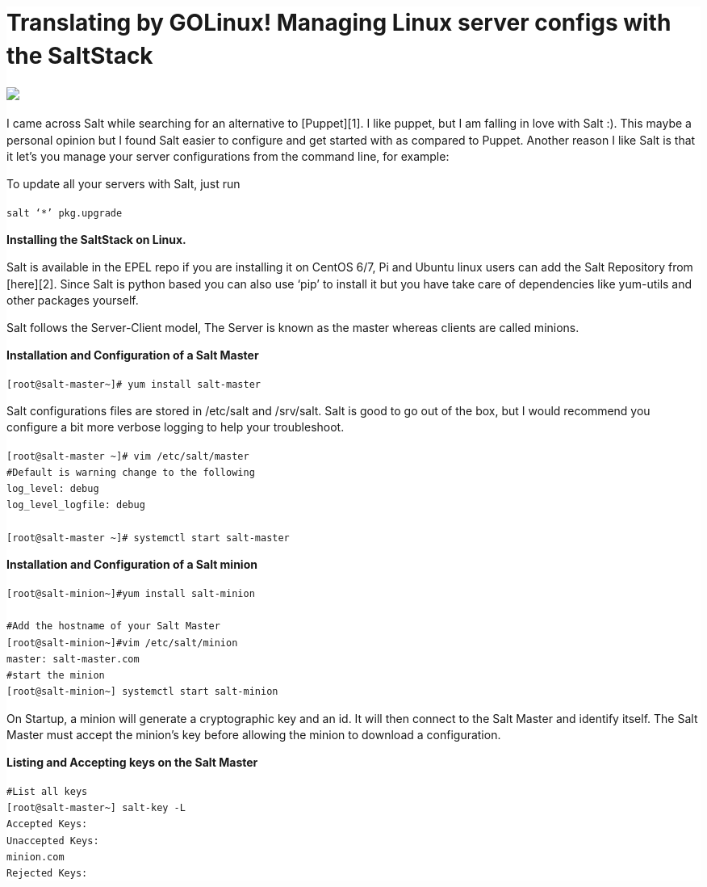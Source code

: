 Translating by GOLinux!
Managing Linux server configs with the SaltStack
================================================================================
![](http://techarena51.com/wp-content/uploads/2015/01/SaltStack+logo+-+black+on+white.png)

I came across Salt while searching for an alternative to [Puppet][1]. I like puppet, but I am falling in love with Salt :). This maybe a personal opinion but I found Salt easier to configure and get started with as compared to Puppet. Another reason I like Salt is that it let’s you manage your server configurations from the command line, for example:

To update all your servers with Salt, just run

    salt ‘*’ pkg.upgrade

**Installing the SaltStack on Linux.**

Salt is available in the EPEL repo if you are installing it on CentOS 6/7, Pi and Ubuntu linux users can add the Salt Repository from [here][2]. Since Salt is python based you can also use ‘pip’ to install it but you have take care of dependencies like yum-utils and other packages yourself.

Salt follows the Server-Client model, The Server is known as the master whereas clients are called minions.

**Installation and Configuration of a Salt Master**

    [root@salt-master~]# yum install salt-master

Salt configurations files are stored in /etc/salt and /srv/salt. Salt is good to go out of the box, but I would recommend you configure a bit more verbose logging to help your troubleshoot.

    [root@salt-master ~]# vim /etc/salt/master
    #Default is warning change to the following
    log_level: debug
    log_level_logfile: debug
    
    [root@salt-master ~]# systemctl start salt-master

**Installation and Configuration of a Salt minion**

    [root@salt-minion~]#yum install salt-minion
    
    #Add the hostname of your Salt Master
    [root@salt-minion~]#vim /etc/salt/minion
    master: salt-master.com
    #start the minion
    [root@salt-minion~] systemctl start salt-minion

On Startup, a minion will generate a cryptographic key and an id. It will then connect to the Salt Master and identify itself. The Salt Master must accept the minion’s key before allowing the minion to download a configuration.

**Listing and Accepting keys on the Salt Master**

    #List all keys
    [root@salt-master~] salt-key -L
    Accepted Keys:
    Unaccepted Keys:
    minion.com
    Rejected Keys:
    